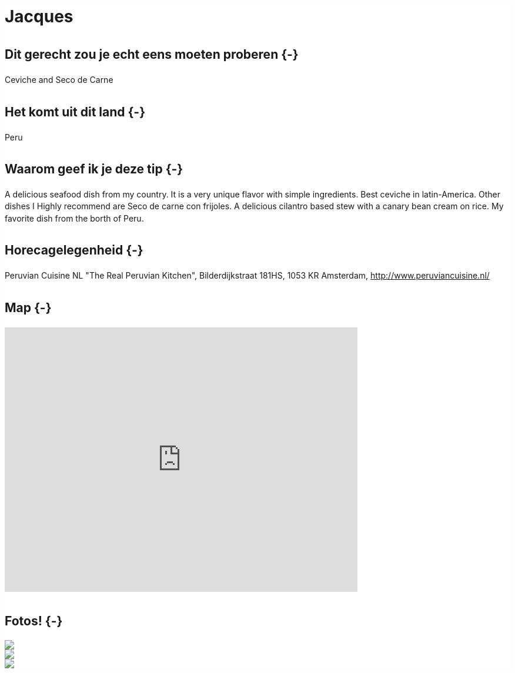 # Jacques







## Dit gerecht zou je echt eens moeten proberen {-} 

Ceviche and Seco de Carne

## Het komt uit dit land {-}

Peru

## Waarom geef ik je deze tip {-}

A delicious seafood dish from my country. It is a very unique flavor with simple ingredients. Best ceviche in latin-America. Other dishes I Highly recommend are Seco de carne con frijoles. A delicious cilantro based stew with a canary bean cream on rice. My favorite dish from the borth of Peru.

## Horecagelegenheid {-}

Peruvian Cuisine NL "The Real Peruvian Kitchen",  Bilderdijkstraat 181HS, 1053 KR Amsterdam, http://www.peruviancuisine.nl/

## Map {-}

<iframe src="https://www.google.com/maps/embed?pb=!1m14!1m8!1m3!1d9744.783678989425!2d4.8726715!3d52.3668674!3m2!1i1024!2i768!4f13.1!3m3!1m2!1s0x0%3A0xc2cd126949bc5716!2sPeruvian%20Cuisine%20NL%20%22The%20Real%20Peruvian%20Kitchen%22!5e0!3m2!1sen!2snl!4v1661374681868!5m2!1sen!2snl" width="600" height="450" style="border:0;" allowfullscreen="" loading="lazy" referrerpolicy="no-referrer-when-downgrade"></iframe>

## Fotos! {-}

<img src="images/gerechten/jacques_ceviche_Jacques Flores.JPG" width="100%" style="display: block; margin: auto;" />
<img src="images/gerechten/jacques_seco_Jacques Flores.jpg" width="100%" style="display: block; margin: auto;" />

<img src="images/people/jacques_huntingfishforceviche_Jacques Flores.JPG" width="100%" style="display: block; margin: auto;" />
